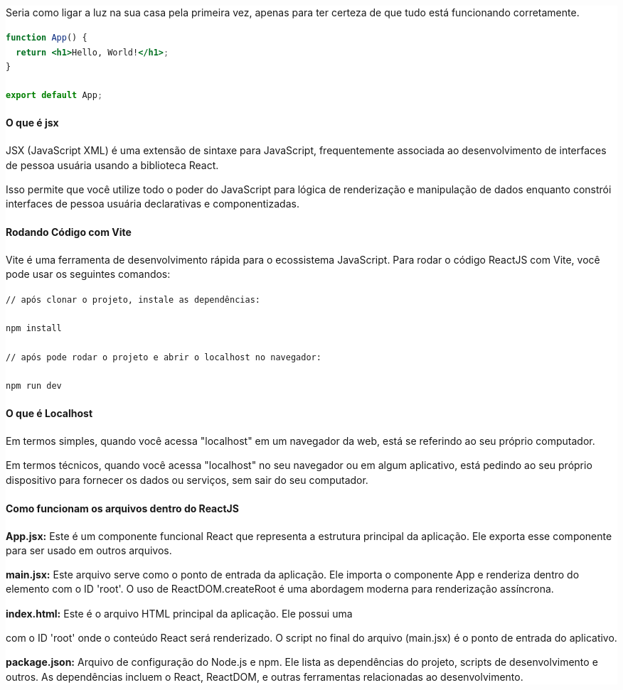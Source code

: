 Seria como ligar a luz na sua casa pela primeira vez, apenas para ter certeza de que tudo está funcionando corretamente.

```jsx
function App() {
  return <h1>Hello, World!</h1>;
}

export default App;
```

#### O que é jsx


JSX (JavaScript XML) é uma extensão de sintaxe para JavaScript, frequentemente associada ao desenvolvimento de interfaces de pessoa  usuária usando a biblioteca React.

Isso permite que você utilize todo o poder do JavaScript para lógica de renderização e manipulação de dados enquanto constrói interfaces de pessoa  usuária declarativas e componentizadas.

#### Rodando Código com Vite

Vite é uma ferramenta de desenvolvimento rápida para o ecossistema JavaScript. Para rodar o código ReactJS com Vite, você pode usar os seguintes comandos:

```bash
// após clonar o projeto, instale as dependências:

npm install

// após pode rodar o projeto e abrir o localhost no navegador:

npm run dev
```


#### O que é Localhost

Em termos simples, quando você acessa "localhost" em um navegador da web, está se referindo ao seu próprio computador.

Em termos técnicos, quando você acessa "localhost" no seu navegador ou em algum aplicativo, está pedindo ao seu próprio dispositivo para fornecer os dados ou serviços, sem sair do seu computador.

#### Como funcionam os arquivos dentro do ReactJS

**App.jsx:** Este é um componente funcional React que representa a estrutura principal da aplicação. Ele exporta esse componente para ser usado em outros arquivos.

**main.jsx:** Este arquivo serve como o ponto de entrada da aplicação. Ele importa o componente App e renderiza dentro do elemento com o ID 'root'. O uso de ReactDOM.createRoot é uma abordagem moderna para renderização assíncrona.

**index.html:** Este é o arquivo HTML principal da aplicação. Ele possui uma <div> com o ID 'root' onde o conteúdo React será renderizado. O script no final do arquivo (main.jsx) é o ponto de entrada do aplicativo.

**package.json:** Arquivo de configuração do Node.js e npm. Ele lista as dependências do projeto, scripts de desenvolvimento e outros. As dependências incluem o React, ReactDOM, e outras ferramentas relacionadas ao desenvolvimento.
